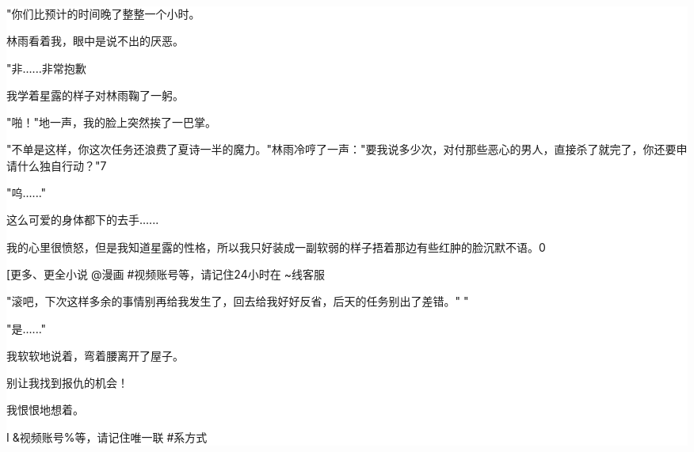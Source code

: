 

"你们比预计的时间晚了整整一个小时。





林雨看着我，眼中是说不出的厌恶。



"非......非常抱歉



我学着星露的样子对林雨鞠了一躬。





"啪！"地一声，我的脸上突然挨了一巴掌。





"不单是这样，你这次任务还浪费了夏诗一半的魔力。"林雨冷哼了一声："要我说多少次，对付那些恶心的男人，直接杀了就完了，你还要申请什么独自行动？"7



"呜......"





这么可爱的身体都下的去手......





我的心里很愤怒，但是我知道星露的性格，所以我只好装成一副软弱的样子捂着那边有些红肿的脸沉默不语。0



 [更多、更全小说 @漫画 #视频账号等，请记住24小时在 ~线客服



"滚吧，下次这样多余的事情别再给我发生了，回去给我好好反省，后天的任务别出了差错。" "





"是......"





我软软地说着，弯着腰离开了屋子。





别让我找到报仇的机会！





我恨恨地想着。

I &视频账号%等，请记住唯一联 #系方式
